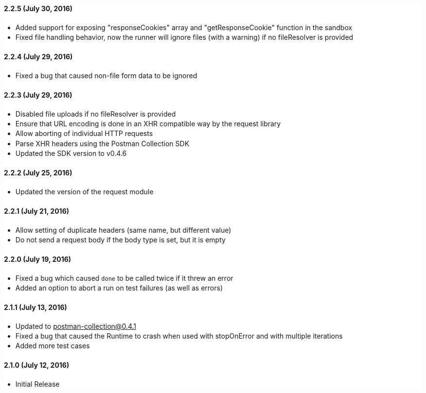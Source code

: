 #### 2.2.5 (July 30, 2016)
* Added support for exposing "responseCookies" array and "getResponseCookie" function in the sandbox
* Fixed file handling behavior, now the runner will ignore files (with a warning) if no fileResolver is provided

#### 2.2.4 (July 29, 2016)
* Fixed a bug that caused non-file form data to be ignored

#### 2.2.3 (July 29, 2016)
* Disabled file uploads if no fileResolver is provided
* Ensure that URL encoding is done in an XHR compatible way by the request library
* Allow aborting of individual HTTP requests
* Parse XHR headers using the Postman Collection SDK
* Updated the SDK version to v0.4.6

#### 2.2.2 (July 25, 2016)
* Updated the version of the request module

#### 2.2.1 (July 21, 2016)
* Allow setting of duplicate headers (same name, but different value)
* Do not send a request body if the body type is set, but it is empty

#### 2.2.0 (July 19, 2016)
* Fixed a bug which caused `done` to be called twice if it threw an error
* Added an option to abort a run on test failures (as well as errors)

#### 2.1.1 (July 13, 2016)
* Updated to postman-collection@0.4.1
* Fixed a bug that caused the Runtime to crash when used with stopOnError and with multiple iterations
* Added more test cases

#### 2.1.0 (July 12, 2016)
* Initial Release
